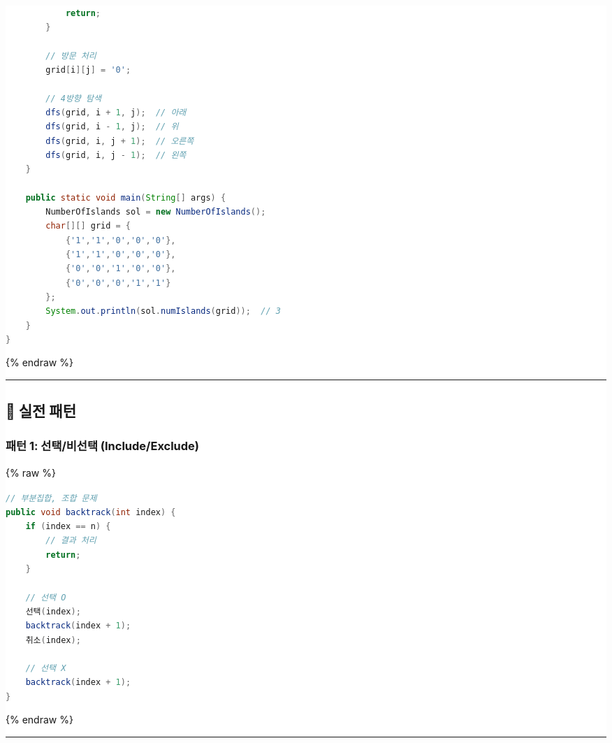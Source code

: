 ```java
            return;
        }
        
        // 방문 처리
        grid[i][j] = '0';
        
        // 4방향 탐색
        dfs(grid, i + 1, j);  // 아래
        dfs(grid, i - 1, j);  // 위
        dfs(grid, i, j + 1);  // 오른쪽
        dfs(grid, i, j - 1);  // 왼쪽
    }
    
    public static void main(String[] args) {
        NumberOfIslands sol = new NumberOfIslands();
        char[][] grid = {
            {'1','1','0','0','0'},
            {'1','1','0','0','0'},
            {'0','0','1','0','0'},
            {'0','0','0','1','1'}
        };
        System.out.println(sol.numIslands(grid));  // 3
    }
}
```

{% endraw %}

---

## 🎨 실전 패턴

### 패턴 1: 선택/비선택 (Include/Exclude)

{% raw %}

```java
// 부분집합, 조합 문제
public void backtrack(int index) {
    if (index == n) {
        // 결과 처리
        return;
    }
    
    // 선택 O
    선택(index);
    backtrack(index + 1);
    취소(index);
    
    // 선택 X
    backtrack(index + 1);
}
```

{% endraw %}

---